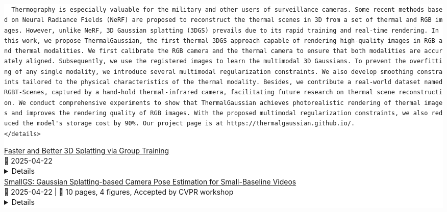       Thermography is especially valuable for the military and other users of surveillance cameras. Some recent methods based on Neural Radiance Fields (NeRF) are proposed to reconstruct the thermal scenes in 3D from a set of thermal and RGB images. However, unlike NeRF, 3D Gaussian splatting (3DGS) prevails due to its rapid training and real-time rendering. In this work, we propose ThermalGaussian, the first thermal 3DGS approach capable of rendering high-quality images in RGB and thermal modalities. We first calibrate the RGB camera and the thermal camera to ensure that both modalities are accurately aligned. Subsequently, we use the registered images to learn the multimodal 3D Gaussians. To prevent the overfitting of any single modality, we introduce several multimodal regularization constraints. We also develop smoothing constraints tailored to the physical characteristics of the thermal modality. Besides, we contribute a real-world dataset named RGBT-Scenes, captured by a hand-hold thermal-infrared camera, facilitating future research on thermal scene reconstruction. We conduct comprehensive experiments to show that ThermalGaussian achieves photorealistic rendering of thermal images and improves the rendering quality of RGB images. With the proposed multimodal regularization constraints, we also reduced the model's storage cost by 90%. Our project page is at https://thermalgaussian.github.io/.
    </details>
</div>
<div class="paper-card">
    <div class="paper-title"><a href="http://arxiv.org/abs/2412.07608v2">Faster and Better 3D Splatting via Group Training</a></div>
    <div class="paper-meta">
      📅 2025-04-22
    </div>
    <details class="paper-abstract">
      3D Gaussian Splatting (3DGS) has emerged as a powerful technique for novel view synthesis, demonstrating remarkable capability in high-fidelity scene reconstruction through its Gaussian primitive representations. However, the computational overhead induced by the massive number of primitives poses a significant bottleneck to training efficiency. To overcome this challenge, we propose Group Training, a simple yet effective strategy that organizes Gaussian primitives into manageable groups, optimizing training efficiency and improving rendering quality. This approach shows universal compatibility with existing 3DGS frameworks, including vanilla 3DGS and Mip-Splatting, consistently achieving accelerated training while maintaining superior synthesis quality. Extensive experiments reveal that our straightforward Group Training strategy achieves up to 30% faster convergence and improved rendering quality across diverse scenarios.
    </details>
</div>
<div class="paper-card">
    <div class="paper-title"><a href="http://arxiv.org/abs/2504.17810v1">SmallGS: Gaussian Splatting-based Camera Pose Estimation for Small-Baseline Videos</a></div>
    <div class="paper-meta">
      📅 2025-04-22
      | 💬 10 pages, 4 figures, Accepted by CVPR workshop
    </div>
    <details class="paper-abstract">
      Dynamic videos with small baseline motions are ubiquitous in daily life, especially on social media. However, these videos present a challenge to existing pose estimation frameworks due to ambiguous features, drift accumulation, and insufficient triangulation constraints. Gaussian splatting, which maintains an explicit representation for scenes, provides a reliable novel view rasterization when the viewpoint change is small. Inspired by this, we propose SmallGS, a camera pose estimation framework that is specifically designed for small-baseline videos. SmallGS optimizes sequential camera poses using Gaussian splatting, which reconstructs the scene from the first frame in each video segment to provide a stable reference for the rest. The temporal consistency of Gaussian splatting within limited viewpoint differences reduced the requirement of sufficient depth variations in traditional camera pose estimation. We further incorporate pretrained robust visual features, e.g. DINOv2, into Gaussian splatting, where high-dimensional feature map rendering enhances the robustness of camera pose estimation. By freezing the Gaussian splatting and optimizing camera viewpoints based on rasterized features, SmallGS effectively learns camera poses without requiring explicit feature correspondences or strong parallax motion. We verify the effectiveness of SmallGS in small-baseline videos in TUM-Dynamics sequences, which achieves impressive accuracy in camera pose estimation compared to MonST3R and DORID-SLAM for small-baseline videos in dynamic scenes. Our project page is at: https://yuxinyao620.github.io/SmallGS
    </details>
</div>
